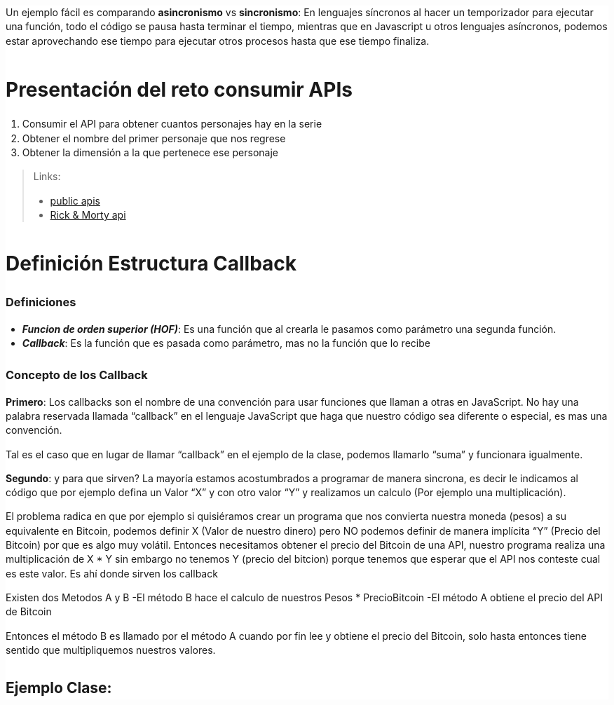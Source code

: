 Un ejemplo fácil es comparando **asincronismo** vs **sincronismo**: En lenguajes síncronos al hacer un temporizador para ejecutar una función, todo el código se pausa hasta terminar el tiempo, mientras que en Javascript u otros lenguajes asíncronos, podemos estar aprovechando ese tiempo para ejecutar otros procesos hasta que ese tiempo finaliza.

# Presentación del reto consumir APIs

1. Consumir el API para obtener cuantos personajes hay en la serie
2. Obtener el nombre del primer personaje que nos regrese
3. Obtener la dimensión a la que pertenece ese personaje

> Links:
>
> - [public apis](https://github.com/public-apis/public-apis)
> - [Rick & Morty api](https://rickandmortyapi.com/)

# Definición Estructura Callback

### Definiciones

- **_Funcion de orden superior (HOF)_**: Es una función que al crearla le pasamos como parámetro una segunda función.
- **_Callback_**: Es la función que es pasada como parámetro, mas no la función que lo recibe

### Concepto de los Callback

**Primero**: Los callbacks son el nombre de una convención para usar funciones que llaman a otras en JavaScript. No hay una palabra reservada llamada “callback” en el lenguaje JavaScript que haga que nuestro código sea diferente o especial, es mas una convención.

Tal es el caso que en lugar de llamar “callback” en el ejemplo de la clase, podemos llamarlo “suma” y funcionara igualmente.

**Segundo**: y para que sirven? La mayoría estamos acostumbrados a programar de manera sincrona, es decir le indicamos al código que
por ejemplo defina un Valor “X” y con otro valor “Y” y realizamos un calculo (Por ejemplo una multiplicación).

El problema radica en que por ejemplo si quisiéramos crear un programa que nos convierta nuestra moneda (pesos) a su equivalente en Bitcoin, podemos definir X (Valor de nuestro dinero) pero NO podemos definir de manera implícita “Y” (Precio del Bitcoin) por que es algo muy volátil. Entonces necesitamos obtener el precio del Bitcoin de una API, nuestro programa realiza una multiplicación de X \* Y sin embargo no tenemos Y (precio del bitcion) porque tenemos que esperar que el API nos conteste cual es este valor. Es ahí donde sirven los callback

Existen dos Metodos A y B
-El método B hace el calculo de nuestros Pesos \* PrecioBitcoin
-El método A obtiene el precio del API de Bitcoin

Entonces el método B es llamado por el método A cuando por fin lee y obtiene el precio del Bitcoin, solo hasta entonces tiene sentido que multipliquemos nuestros valores.

## Ejemplo Clase:
